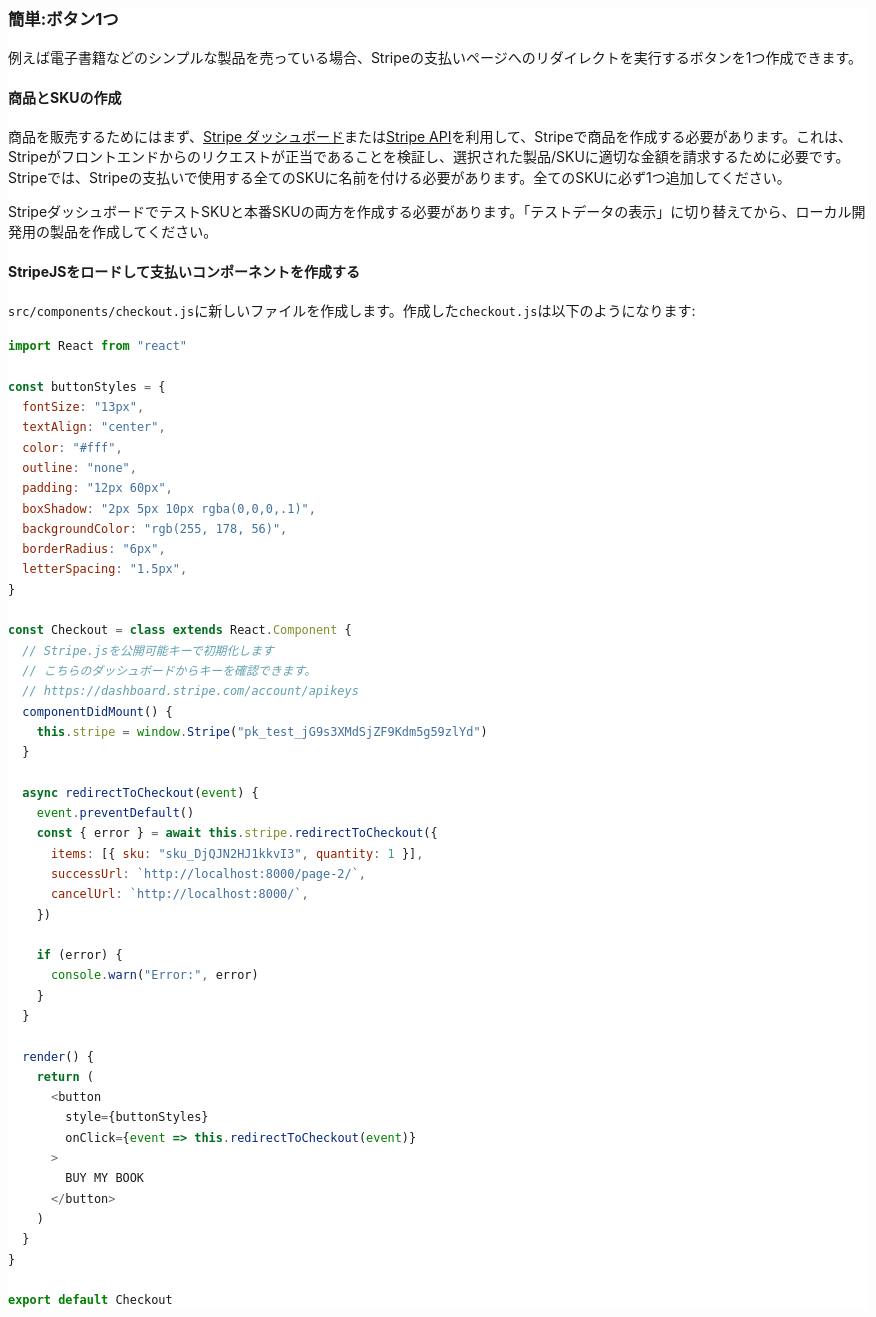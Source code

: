 ### 簡単:ボタン1つ
例えば電子書籍などのシンプルな製品を売っている場合、Stripeの支払いページへのリダイレクトを実行するボタンを1つ作成できます。

#### 商品とSKUの作成

商品を販売するためにはまず、[Stripe ダッシュボード](https://dashboard.stripe.com/products)または[Stripe API](https://stripe.com/docs/api/products/create)を利用して、Stripeで商品を作成する必要があります。これは、Stripeがフロントエンドからのリクエストが正当であることを検証し、選択された製品/SKUに適切な金額を請求するために必要です。Stripeでは、Stripeの支払いで使用する全てのSKUに名前を付ける必要があります。全てのSKUに必ず1つ追加してください。

StripeダッシュボードでテストSKUと本番SKUの両方を作成する必要があります。「テストデータの表示」に切り替えてから、ローカル開発用の製品を作成してください。

#### StripeJSをロードして支払いコンポーネントを作成する

`src/components/checkout.js`に新しいファイルを作成します。作成した`checkout.js`は以下のようになります:

```jsx:title=src/components/checkout.js
import React from "react"

const buttonStyles = {
  fontSize: "13px",
  textAlign: "center",
  color: "#fff",
  outline: "none",
  padding: "12px 60px",
  boxShadow: "2px 5px 10px rgba(0,0,0,.1)",
  backgroundColor: "rgb(255, 178, 56)",
  borderRadius: "6px",
  letterSpacing: "1.5px",
}

const Checkout = class extends React.Component {
  // Stripe.jsを公開可能キーで初期化します
  // こちらのダッシュボードからキーを確認できます。
  // https://dashboard.stripe.com/account/apikeys
  componentDidMount() {
    this.stripe = window.Stripe("pk_test_jG9s3XMdSjZF9Kdm5g59zlYd")
  }

  async redirectToCheckout(event) {
    event.preventDefault()
    const { error } = await this.stripe.redirectToCheckout({
      items: [{ sku: "sku_DjQJN2HJ1kkvI3", quantity: 1 }],
      successUrl: `http://localhost:8000/page-2/`,
      cancelUrl: `http://localhost:8000/`,
    })

    if (error) {
      console.warn("Error:", error)
    }
  }

  render() {
    return (
      <button
        style={buttonStyles}
        onClick={event => this.redirectToCheckout(event)}
      >
        BUY MY BOOK
      </button>
    )
  }
}

export default Checkout
```